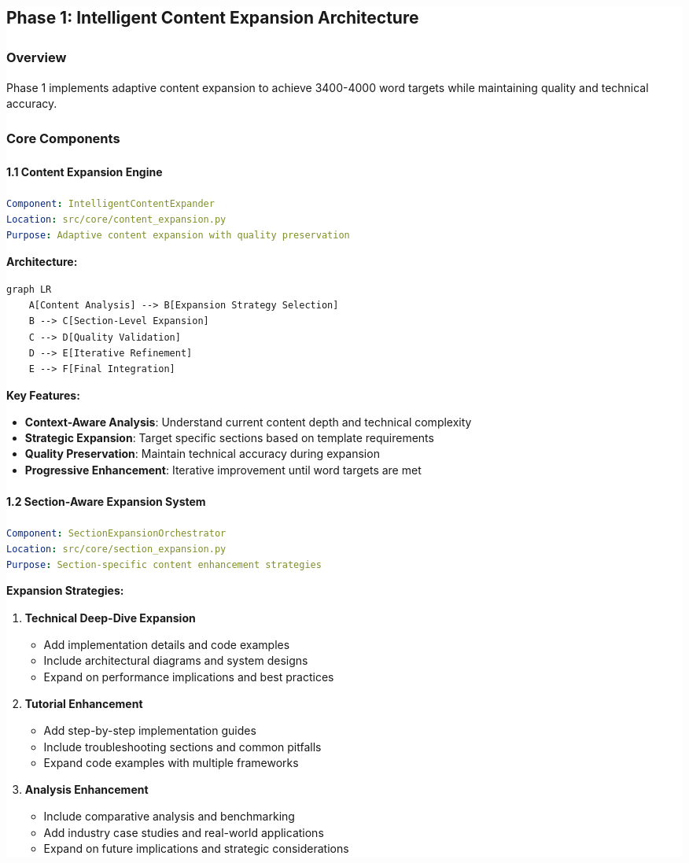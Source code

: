 ## Phase 1: Intelligent Content Expansion Architecture

### Overview
Phase 1 implements adaptive content expansion to achieve 3400-4000 word targets while maintaining quality and technical accuracy.

### Core Components

#### 1.1 Content Expansion Engine
```yaml
Component: IntelligentContentExpander
Location: src/core/content_expansion.py
Purpose: Adaptive content expansion with quality preservation
```

**Architecture:**
```mermaid
graph LR
    A[Content Analysis] --> B[Expansion Strategy Selection]
    B --> C[Section-Level Expansion]
    C --> D[Quality Validation]
    D --> E[Iterative Refinement]
    E --> F[Final Integration]
```

**Key Features:**
- **Context-Aware Analysis**: Understand current content depth and technical complexity
- **Strategic Expansion**: Target specific sections based on template requirements
- **Quality Preservation**: Maintain technical accuracy during expansion
- **Progressive Enhancement**: Iterative improvement until word targets are met

#### 1.2 Section-Aware Expansion System
```yaml
Component: SectionExpansionOrchestrator  
Location: src/core/section_expansion.py
Purpose: Section-specific content enhancement strategies
```

**Expansion Strategies:**
1. **Technical Deep-Dive Expansion**
   - Add implementation details and code examples
   - Include architectural diagrams and system designs
   - Expand on performance implications and best practices

2. **Tutorial Enhancement**
   - Add step-by-step implementation guides
   - Include troubleshooting sections and common pitfalls
   - Expand code examples with multiple frameworks

3. **Analysis Enhancement**
   - Include comparative analysis and benchmarking
   - Add industry case studies and real-world applications
   - Expand on future implications and strategic considerations
